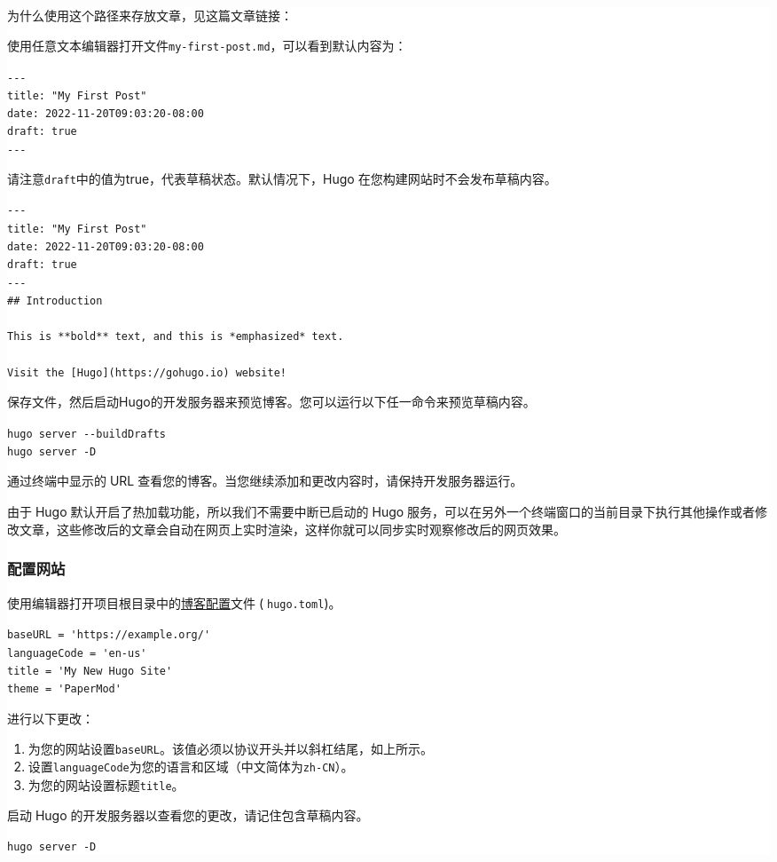 为什么使用这个路径来存放文章，见这篇文章链接：

使用任意文本编辑器打开文件`my-first-post.md`，可以看到默认内容为：

```text
---
title: "My First Post"
date: 2022-11-20T09:03:20-08:00
draft: true
---
```

请注意`draft`中的值为true，代表草稿状态。默认情况下，Hugo 在您构建网站时不会发布草稿内容。

```text
---
title: "My First Post"
date: 2022-11-20T09:03:20-08:00
draft: true
---
## Introduction

This is **bold** text, and this is *emphasized* text.

Visit the [Hugo](https://gohugo.io) website!
```

保存文件，然后启动Hugo的开发服务器来预览博客。您可以运行以下任一命令来预览草稿内容。

```text
hugo server --buildDrafts
hugo server -D
```

通过终端中显示的 URL 查看您的博客。当您继续添加和更改内容时，请保持开发服务器运行。

由于 Hugo 默认开启了热加载功能，所以我们不需要中断已启动的 Hugo 服务，可以在另外一个终端窗口的当前目录下执行其他操作或者修改文章，这些修改后的文章会自动在网页上实时渲染，这样你就可以同步实时观察修改后的网页效果。

### 配置网站

使用编辑器打开项目根目录中的[博客配置](https://gohugo.io/getting-started/configuration/)文件 ( `hugo.toml`)。

```text
baseURL = 'https://example.org/'
languageCode = 'en-us'
title = 'My New Hugo Site'
theme = 'PaperMod'
```

进行以下更改：

1. 为您的网站设置`baseURL`。该值必须以协议开头并以斜杠结尾，如上所示。
2. 设置`languageCode`为您的语言和区域（中文简体为`zh-CN`）。
3. 为您的网站设置标题`title`。

启动 Hugo 的开发服务器以查看您的更改，请记住包含草稿内容。

```text
hugo server -D
```
